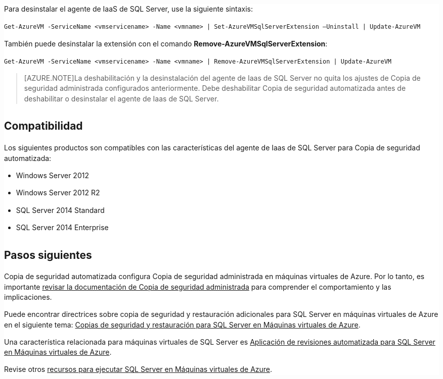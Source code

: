 Para desinstalar el agente de IaaS de SQL Server, use la siguiente sintaxis:

    Get-AzureVM -ServiceName <vmservicename> -Name <vmname> | Set-AzureVMSqlServerExtension –Uninstall | Update-AzureVM

También puede desinstalar la extensión con el comando **Remove-AzureVMSqlServerExtension**:

    Get-AzureVM -ServiceName <vmservicename> -Name <vmname> | Remove-AzureVMSqlServerExtension | Update-AzureVM

>[AZURE.NOTE]La deshabilitación y la desinstalación del agente de Iaas de SQL Server no quita los ajustes de Copia de seguridad administrada configurados anteriormente. Debe deshabilitar Copia de seguridad automatizada antes de deshabilitar o desinstalar el agente de Iaas de SQL Server.

## Compatibilidad

Los siguientes productos son compatibles con las características del agente de Iaas de SQL Server para Copia de seguridad automatizada:

- Windows Server 2012

- Windows Server 2012 R2

- SQL Server 2014 Standard

- SQL Server 2014 Enterprise

## Pasos siguientes

Copia de seguridad automatizada configura Copia de seguridad administrada en máquinas virtuales de Azure. Por lo tanto, es importante [revisar la documentación de Copia de seguridad administrada](https://msdn.microsoft.com/library/dn449496.aspx) para comprender el comportamiento y las implicaciones.

Puede encontrar directrices sobre copia de seguridad y restauración adicionales para SQL Server en máquinas virtuales de Azure en el siguiente tema: [Copias de seguridad y restauración para SQL Server en Máquinas virtuales de Azure](virtual-machines-sql-server-backup-and-restore.md).

Una característica relacionada para máquinas virtuales de SQL Server es [Aplicación de revisiones automatizada para SQL Server en Máquinas virtuales de Azure](virtual-machines-sql-server-automated-patching.md).

Revise otros [recursos para ejecutar SQL Server en Máquinas virtuales de Azure](virtual-machines-sql-server-infrastructure-services.md).

